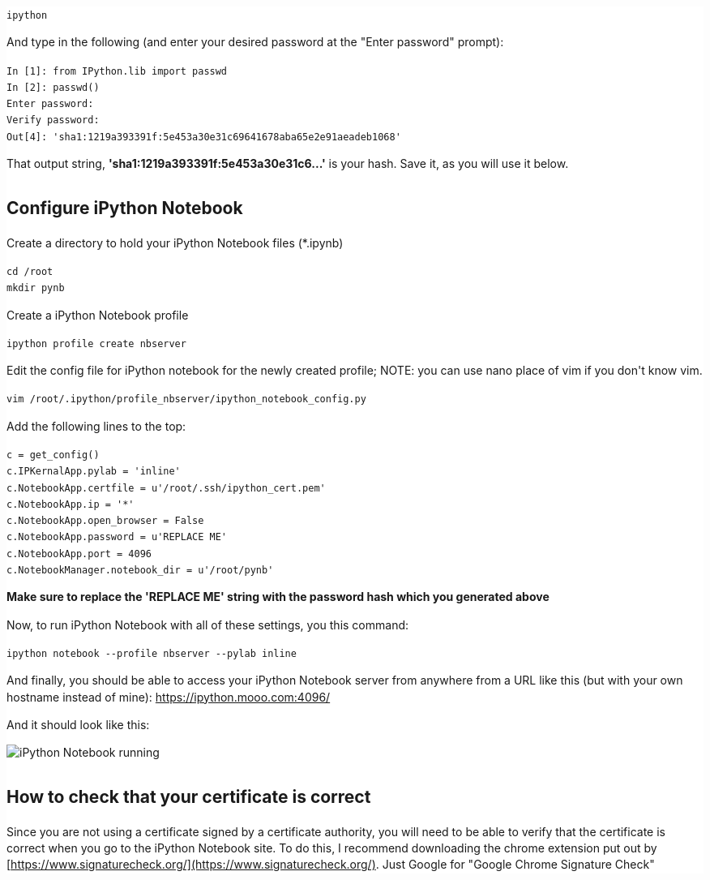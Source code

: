     ipython
    
And type in the following (and enter your desired password at the "Enter password" prompt):
    
    In [1]: from IPython.lib import passwd
    In [2]: passwd()
    Enter password:
    Verify password:
    Out[4]: 'sha1:1219a393391f:5e453a30e31c69641678aba65e2e91aeadeb1068'
    
That output string, **'sha1:1219a393391f:5e453a30e31c6...'** is your hash. Save it, as you will use it below.

## Configure iPython Notebook

Create a directory to hold your iPython Notebook files (*.ipynb)
    
    cd /root
    mkdir pynb
    

Create a iPython Notebook profile
    
    ipython profile create nbserver
    

Edit the config file for iPython notebook for the newly created profile; NOTE: you can use nano place of vim if you don't know vim.
    
    vim /root/.ipython/profile_nbserver/ipython_notebook_config.py
    
Add the following lines to the top:
    
    c = get_config()
    c.IPKernalApp.pylab = 'inline'
    c.NotebookApp.certfile = u'/root/.ssh/ipython_cert.pem'
    c.NotebookApp.ip = '*'
    c.NotebookApp.open_browser = False
    c.NotebookApp.password = u'REPLACE ME'
    c.NotebookApp.port = 4096
    c.NotebookManager.notebook_dir = u'/root/pynb'
    
**Make sure to replace the 'REPLACE ME' string with the password hash which you generated above**

Now, to run iPython Notebook with all of these settings, you this command:
    
    ipython notebook --profile nbserver --pylab inline
    
And finally, you should be able to access your iPython Notebook server from anywhere from a URL like this (but with your own hostname instead of mine): https://ipython.mooo.com:4096/

And it should look like this:

![iPython Notebook running](http://www.calebmadrigal.com/wp-content/uploads/2013/07/07_signature_check.png)

## How to check that your certificate is correct

Since you are not using a certificate signed by a certificate authority, you will need to be able to verify that the certificate is correct when you go to the iPython Notebook site. To do this, I recommend downloading the chrome extension put out by [https://www.signaturecheck.org/](https://www.signaturecheck.org/). Just Google for "Google Chrome Signature Check"
